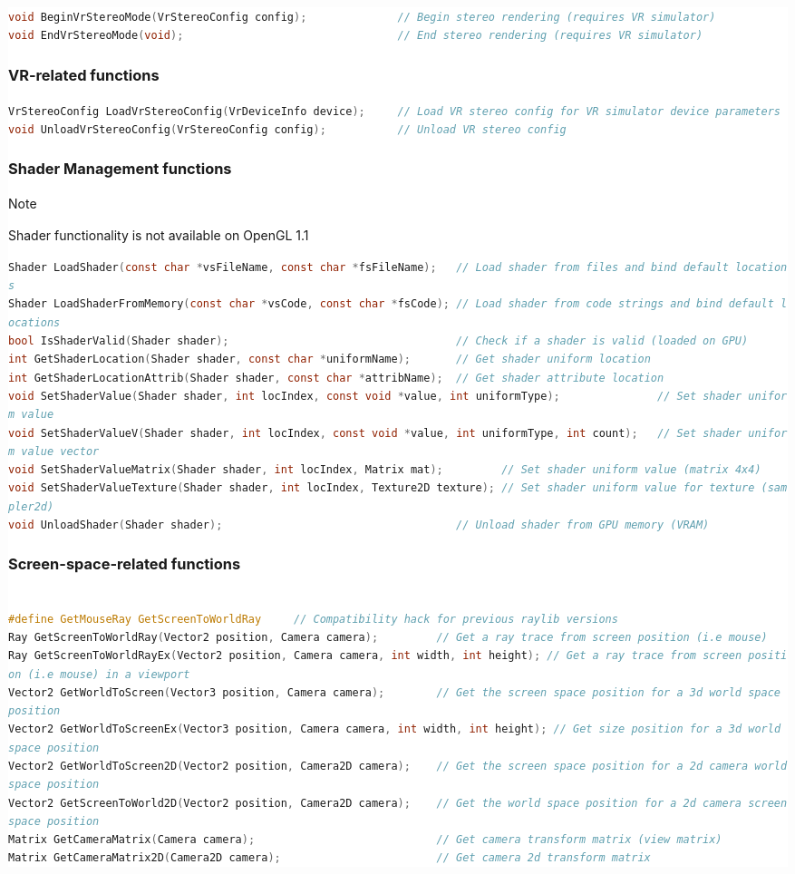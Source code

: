 ```c
void BeginVrStereoMode(VrStereoConfig config);              // Begin stereo rendering (requires VR simulator)
void EndVrStereoMode(void);                                 // End stereo rendering (requires VR simulator)
```

### VR-related functions

```c
VrStereoConfig LoadVrStereoConfig(VrDeviceInfo device);     // Load VR stereo config for VR simulator device parameters
void UnloadVrStereoConfig(VrStereoConfig config);           // Unload VR stereo config
```

### Shader Management functions

> [!NOTE]
> Shader functionality is not available on OpenGL 1.1

```c
Shader LoadShader(const char *vsFileName, const char *fsFileName);   // Load shader from files and bind default locations
Shader LoadShaderFromMemory(const char *vsCode, const char *fsCode); // Load shader from code strings and bind default locations
bool IsShaderValid(Shader shader);                                   // Check if a shader is valid (loaded on GPU)
int GetShaderLocation(Shader shader, const char *uniformName);       // Get shader uniform location
int GetShaderLocationAttrib(Shader shader, const char *attribName);  // Get shader attribute location
void SetShaderValue(Shader shader, int locIndex, const void *value, int uniformType);               // Set shader uniform value
void SetShaderValueV(Shader shader, int locIndex, const void *value, int uniformType, int count);   // Set shader uniform value vector
void SetShaderValueMatrix(Shader shader, int locIndex, Matrix mat);         // Set shader uniform value (matrix 4x4)
void SetShaderValueTexture(Shader shader, int locIndex, Texture2D texture); // Set shader uniform value for texture (sampler2d)
void UnloadShader(Shader shader);                                    // Unload shader from GPU memory (VRAM)
```

### Screen-space-related functions

```c

#define GetMouseRay GetScreenToWorldRay     // Compatibility hack for previous raylib versions
Ray GetScreenToWorldRay(Vector2 position, Camera camera);         // Get a ray trace from screen position (i.e mouse)
Ray GetScreenToWorldRayEx(Vector2 position, Camera camera, int width, int height); // Get a ray trace from screen position (i.e mouse) in a viewport
Vector2 GetWorldToScreen(Vector3 position, Camera camera);        // Get the screen space position for a 3d world space position
Vector2 GetWorldToScreenEx(Vector3 position, Camera camera, int width, int height); // Get size position for a 3d world space position
Vector2 GetWorldToScreen2D(Vector2 position, Camera2D camera);    // Get the screen space position for a 2d camera world space position
Vector2 GetScreenToWorld2D(Vector2 position, Camera2D camera);    // Get the world space position for a 2d camera screen space position
Matrix GetCameraMatrix(Camera camera);                            // Get camera transform matrix (view matrix)
Matrix GetCameraMatrix2D(Camera2D camera);                        // Get camera 2d transform matrix
```
